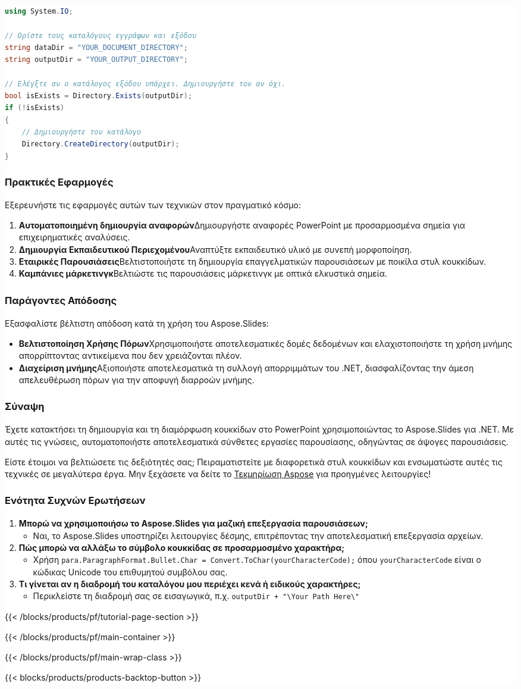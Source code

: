 ```csharp
using System.IO;

// Ορίστε τους καταλόγους εγγράφων και εξόδου
string dataDir = "YOUR_DOCUMENT_DIRECTORY";
string outputDir = "YOUR_OUTPUT_DIRECTORY";

// Ελέγξτε αν ο κατάλογος εξόδου υπάρχει. Δημιουργήστε τον αν όχι.
bool isExists = Directory.Exists(outputDir);
if (!isExists)
{
    // Δημιουργήστε τον κατάλογο
    Directory.CreateDirectory(outputDir);
}
```

### Πρακτικές Εφαρμογές
Εξερευνήστε τις εφαρμογές αυτών των τεχνικών στον πραγματικό κόσμο:
1. **Αυτοματοποιημένη δημιουργία αναφορών**Δημιουργήστε αναφορές PowerPoint με προσαρμοσμένα σημεία για επιχειρηματικές αναλύσεις.
2. **Δημιουργία Εκπαιδευτικού Περιεχομένου**Αναπτύξτε εκπαιδευτικό υλικό με συνεπή μορφοποίηση.
3. **Εταιρικές Παρουσιάσεις**Βελτιστοποιήστε τη δημιουργία επαγγελματικών παρουσιάσεων με ποικίλα στυλ κουκκίδων.
4. **Καμπάνιες μάρκετινγκ**Βελτιώστε τις παρουσιάσεις μάρκετινγκ με οπτικά ελκυστικά σημεία.

### Παράγοντες Απόδοσης
Εξασφαλίστε βέλτιστη απόδοση κατά τη χρήση του Aspose.Slides:
- **Βελτιστοποίηση Χρήσης Πόρων**Χρησιμοποιήστε αποτελεσματικές δομές δεδομένων και ελαχιστοποιήστε τη χρήση μνήμης απορρίπτοντας αντικείμενα που δεν χρειάζονται πλέον.
- **Διαχείριση μνήμης**Αξιοποιήστε αποτελεσματικά τη συλλογή απορριμμάτων του .NET, διασφαλίζοντας την άμεση απελευθέρωση πόρων για την αποφυγή διαρροών μνήμης.

### Σύναψη
Έχετε κατακτήσει τη δημιουργία και τη διαμόρφωση κουκκίδων στο PowerPoint χρησιμοποιώντας το Aspose.Slides για .NET. Με αυτές τις γνώσεις, αυτοματοποιήστε αποτελεσματικά σύνθετες εργασίες παρουσίασης, οδηγώντας σε άψογες παρουσιάσεις.

Είστε έτοιμοι να βελτιώσετε τις δεξιότητές σας; Πειραματιστείτε με διαφορετικά στυλ κουκκίδων και ενσωματώστε αυτές τις τεχνικές σε μεγαλύτερα έργα. Μην ξεχάσετε να δείτε το [Τεκμηρίωση Aspose](https://reference.aspose.com/slides/net/) για προηγμένες λειτουργίες!

### Ενότητα Συχνών Ερωτήσεων
1. **Μπορώ να χρησιμοποιήσω το Aspose.Slides για μαζική επεξεργασία παρουσιάσεων;**
   - Ναι, το Aspose.Slides υποστηρίζει λειτουργίες δέσμης, επιτρέποντας την αποτελεσματική επεξεργασία αρχείων.
2. **Πώς μπορώ να αλλάξω το σύμβολο κουκκίδας σε προσαρμοσμένο χαρακτήρα;**
   - Χρήση `para.ParagraphFormat.Bullet.Char = Convert.ToChar(yourCharacterCode);` όπου `yourCharacterCode` είναι ο κώδικας Unicode του επιθυμητού συμβόλου σας.
3. **Τι γίνεται αν η διαδρομή του καταλόγου μου περιέχει κενά ή ειδικούς χαρακτήρες;**
   - Περικλείστε τη διαδρομή σας σε εισαγωγικά, π.χ. `outputDir + "\Your Path Here\"`


{{< /blocks/products/pf/tutorial-page-section >}}

{{< /blocks/products/pf/main-container >}}

{{< /blocks/products/pf/main-wrap-class >}}

{{< blocks/products/products-backtop-button >}}